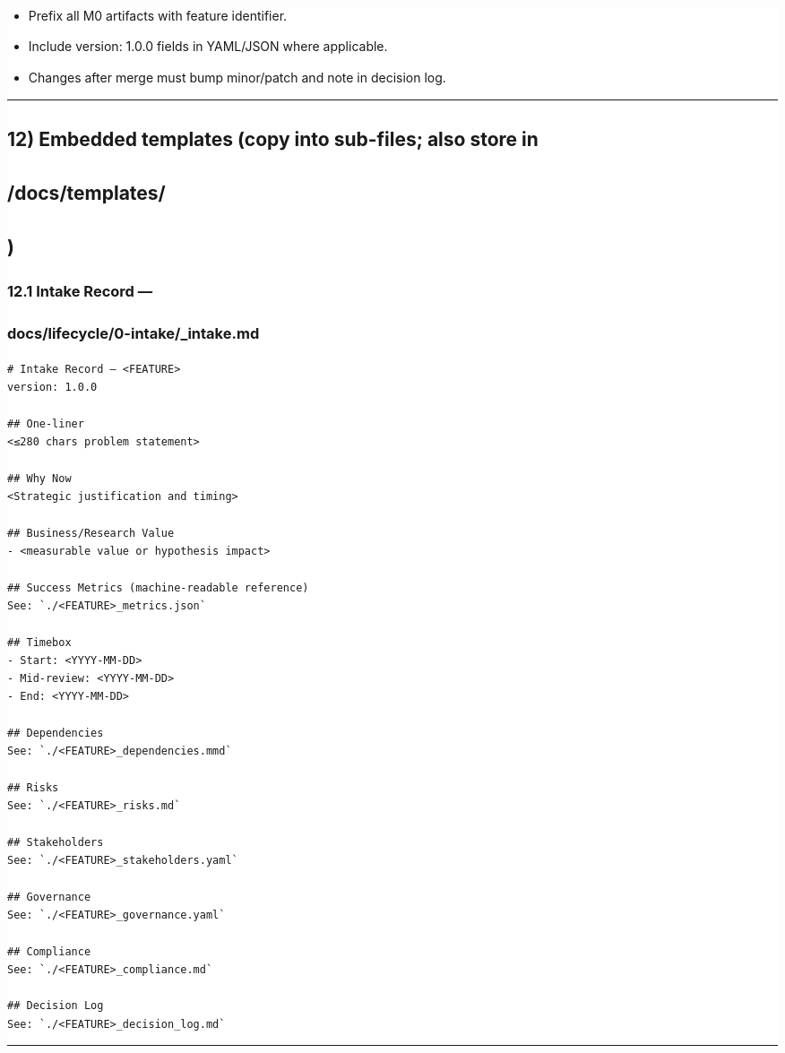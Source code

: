 - Prefix all M0 artifacts with feature identifier.

- Include version: 1.0.0 fields in YAML/JSON where applicable.

- Changes after merge must bump minor/patch and note in decision log.

---

## **12) Embedded templates (copy into sub-files; also store in**

## **/docs/templates/**

## **)**

### **12.1 Intake Record —**

### **docs/lifecycle/0-intake/<FEATURE>_intake.md**

```
# Intake Record — <FEATURE>
version: 1.0.0

## One-liner
<≤280 chars problem statement>

## Why Now
<Strategic justification and timing>

## Business/Research Value
- <measurable value or hypothesis impact>

## Success Metrics (machine-readable reference)
See: `./<FEATURE>_metrics.json`

## Timebox
- Start: <YYYY-MM-DD>
- Mid-review: <YYYY-MM-DD>
- End: <YYYY-MM-DD>

## Dependencies
See: `./<FEATURE>_dependencies.mmd`

## Risks
See: `./<FEATURE>_risks.md`

## Stakeholders
See: `./<FEATURE>_stakeholders.yaml`

## Governance
See: `./<FEATURE>_governance.yaml`

## Compliance
See: `./<FEATURE>_compliance.md`

## Decision Log
See: `./<FEATURE>_decision_log.md`
```

---